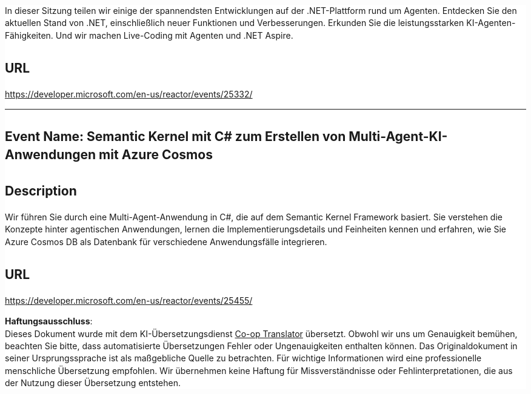 In dieser Sitzung teilen wir einige der spannendsten Entwicklungen auf der .NET-Plattform rund um Agenten. Entdecken Sie den aktuellen Stand von .NET, einschließlich neuer Funktionen und Verbesserungen. Erkunden Sie die leistungsstarken KI-Agenten-Fähigkeiten. Und wir machen Live-Coding mit Agenten und .NET Aspire.

## URL
<https://developer.microsoft.com/en-us/reactor/events/25332/>

---

## Event Name: Semantic Kernel mit C# zum Erstellen von Multi-Agent-KI-Anwendungen mit Azure Cosmos

## Description

Wir führen Sie durch eine Multi-Agent-Anwendung in C#, die auf dem Semantic Kernel Framework basiert. Sie verstehen die Konzepte hinter agentischen Anwendungen, lernen die Implementierungsdetails und Feinheiten kennen und erfahren, wie Sie Azure Cosmos DB als Datenbank für verschiedene Anwendungsfälle integrieren.

## URL
<https://developer.microsoft.com/en-us/reactor/events/25455/>

**Haftungsausschluss**:  
Dieses Dokument wurde mit dem KI-Übersetzungsdienst [Co-op Translator](https://github.com/Azure/co-op-translator) übersetzt. Obwohl wir uns um Genauigkeit bemühen, beachten Sie bitte, dass automatisierte Übersetzungen Fehler oder Ungenauigkeiten enthalten können. Das Originaldokument in seiner Ursprungssprache ist als maßgebliche Quelle zu betrachten. Für wichtige Informationen wird eine professionelle menschliche Übersetzung empfohlen. Wir übernehmen keine Haftung für Missverständnisse oder Fehlinterpretationen, die aus der Nutzung dieser Übersetzung entstehen.